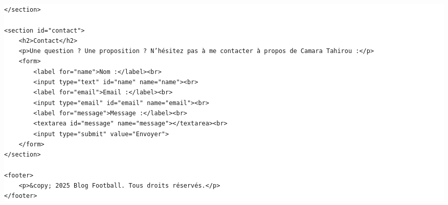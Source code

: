     </section>

    <section id="contact">
        <h2>Contact</h2>
        <p>Une question ? Une proposition ? N’hésitez pas à me contacter à propos de Camara Tahirou :</p>
        <form>
            <label for="name">Nom :</label><br>
            <input type="text" id="name" name="name"><br>
            <label for="email">Email :</label><br>
            <input type="email" id="email" name="email"><br>
            <label for="message">Message :</label><br>
            <textarea id="message" name="message"></textarea><br>
            <input type="submit" value="Envoyer">
        </form>
    </section>

    <footer>
        <p>&copy; 2025 Blog Football. Tous droits réservés.</p>
    </footer>
</body>
</html>
